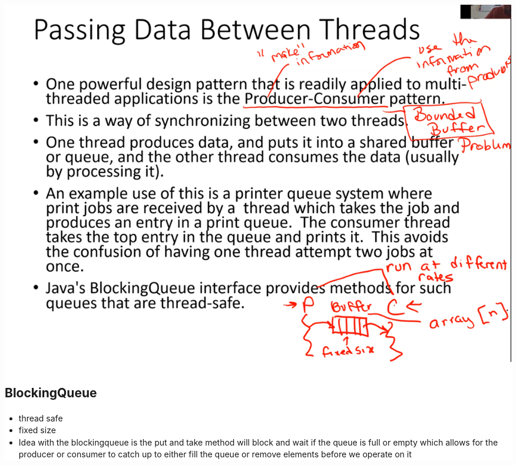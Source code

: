 ![img_41.png](/assets/threads/img_41.png?style=centerme)

## BlockingQueue

- thread safe
- fixed size
- Idea with the blockingqueue is the put and take method will block and wait if the queue is full or empty which
  allows for the producer or consumer to catch up to either fill the queue or remove elements before we operate on it